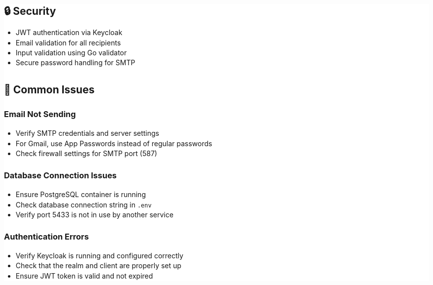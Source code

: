 ## 🔒 Security

- JWT authentication via Keycloak
- Email validation for all recipients
- Input validation using Go validator
- Secure password handling for SMTP

## 🚨 Common Issues

### Email Not Sending
- Verify SMTP credentials and server settings
- For Gmail, use App Passwords instead of regular passwords
- Check firewall settings for SMTP port (587)

### Database Connection Issues
- Ensure PostgreSQL container is running
- Check database connection string in `.env`
- Verify port 5433 is not in use by another service

### Authentication Errors
- Verify Keycloak is running and configured correctly
- Check that the realm and client are properly set up
- Ensure JWT token is valid and not expired